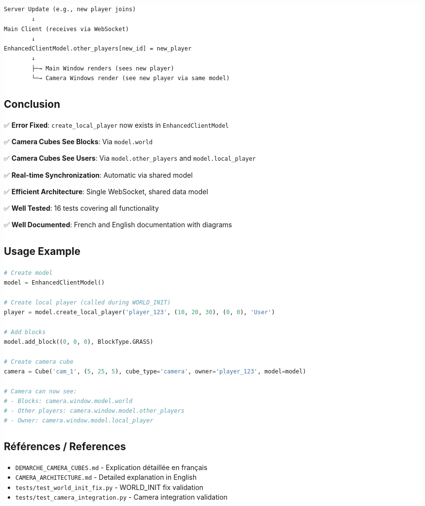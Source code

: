 ```
Server Update (e.g., new player joins)
        ↓
Main Client (receives via WebSocket)
        ↓
EnhancedClientModel.other_players[new_id] = new_player
        ↓
        ├─→ Main Window renders (sees new player)
        └─→ Camera Windows render (see new player via same model)
```

## Conclusion

✅ **Error Fixed**: `create_local_player` now exists in `EnhancedClientModel`

✅ **Camera Cubes See Blocks**: Via `model.world`

✅ **Camera Cubes See Users**: Via `model.other_players` and `model.local_player`

✅ **Real-time Synchronization**: Automatic via shared model

✅ **Efficient Architecture**: Single WebSocket, shared data model

✅ **Well Tested**: 16 tests covering all functionality

✅ **Well Documented**: French and English documentation with diagrams

## Usage Example

```python
# Create model
model = EnhancedClientModel()

# Create local player (called during WORLD_INIT)
player = model.create_local_player('player_123', (10, 20, 30), (0, 0), 'User')

# Add blocks
model.add_block((0, 0, 0), BlockType.GRASS)

# Create camera cube
camera = Cube('cam_1', (5, 25, 5), cube_type='camera', owner='player_123', model=model)

# Camera can now see:
# - Blocks: camera.window.model.world
# - Other players: camera.window.model.other_players
# - Owner: camera.window.model.local_player
```

## Références / References

- `DEMARCHE_CAMERA_CUBES.md` - Explication détaillée en français
- `CAMERA_ARCHITECTURE.md` - Detailed explanation in English
- `tests/test_world_init_fix.py` - WORLD_INIT fix validation
- `tests/test_camera_integration.py` - Camera integration validation
